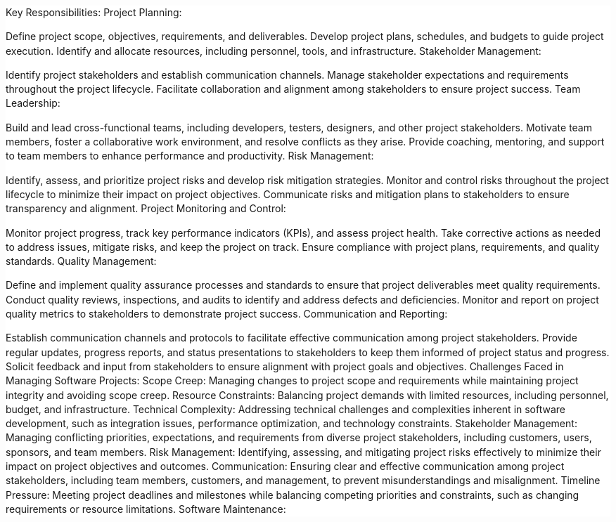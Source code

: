 Key Responsibilities:
Project Planning:

Define project scope, objectives, requirements, and deliverables.
Develop project plans, schedules, and budgets to guide project execution.
Identify and allocate resources, including personnel, tools, and infrastructure.
Stakeholder Management:

Identify project stakeholders and establish communication channels.
Manage stakeholder expectations and requirements throughout the project lifecycle.
Facilitate collaboration and alignment among stakeholders to ensure project success.
Team Leadership:

Build and lead cross-functional teams, including developers, testers, designers, and other project stakeholders.
Motivate team members, foster a collaborative work environment, and resolve conflicts as they arise.
Provide coaching, mentoring, and support to team members to enhance performance and productivity.
Risk Management:

Identify, assess, and prioritize project risks and develop risk mitigation strategies.
Monitor and control risks throughout the project lifecycle to minimize their impact on project objectives.
Communicate risks and mitigation plans to stakeholders to ensure transparency and alignment.
Project Monitoring and Control:

Monitor project progress, track key performance indicators (KPIs), and assess project health.
Take corrective actions as needed to address issues, mitigate risks, and keep the project on track.
Ensure compliance with project plans, requirements, and quality standards.
Quality Management:

Define and implement quality assurance processes and standards to ensure that project deliverables meet quality requirements.
Conduct quality reviews, inspections, and audits to identify and address defects and deficiencies.
Monitor and report on project quality metrics to stakeholders to demonstrate project success.
Communication and Reporting:

Establish communication channels and protocols to facilitate effective communication among project stakeholders.
Provide regular updates, progress reports, and status presentations to stakeholders to keep them informed of project status and progress.
Solicit feedback and input from stakeholders to ensure alignment with project goals and objectives.
Challenges Faced in Managing Software Projects:
Scope Creep: Managing changes to project scope and requirements while maintaining project integrity and avoiding scope creep.
Resource Constraints: Balancing project demands with limited resources, including personnel, budget, and infrastructure.
Technical Complexity: Addressing technical challenges and complexities inherent in software development, such as integration issues, performance optimization, and technology constraints.
Stakeholder Management: Managing conflicting priorities, expectations, and requirements from diverse project stakeholders, including customers, users, sponsors, and team members.
Risk Management: Identifying, assessing, and mitigating project risks effectively to minimize their impact on project objectives and outcomes.
Communication: Ensuring clear and effective communication among project stakeholders, including team members, customers, and management, to prevent misunderstandings and misalignment.
Timeline Pressure: Meeting project deadlines and milestones while balancing competing priorities and constraints, such as changing requirements or resource limitations.
Software Maintenance:

